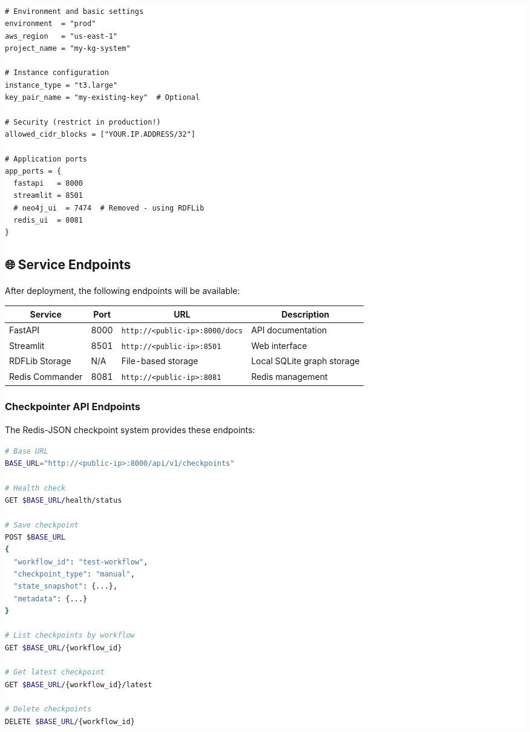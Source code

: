 ```hcl
# Environment and basic settings
environment  = "prod"
aws_region   = "us-east-1"
project_name = "my-kg-system"

# Instance configuration
instance_type = "t3.large"
key_pair_name = "my-existing-key"  # Optional

# Security (restrict in production!)
allowed_cidr_blocks = ["YOUR.IP.ADDRESS/32"]

# Application ports
app_ports = {
  fastapi   = 8000
  streamlit = 8501
  # neo4j_ui  = 7474  # Removed - using RDFLib
  redis_ui  = 8081
}
```

## 🌐 Service Endpoints

After deployment, the following endpoints will be available:

| Service | Port | URL | Description |
|---------|------|-----|-------------|
| FastAPI | 8000 | `http://<public-ip>:8000/docs` | API documentation |
| Streamlit | 8501 | `http://<public-ip>:8501` | Web interface |
| RDFLib Storage | N/A | File-based storage | Local SQLite graph storage |
| Redis Commander | 8081 | `http://<public-ip>:8081` | Redis management |

### Checkpointer API Endpoints

The Redis-JSON checkpoint system provides these endpoints:

```bash
# Base URL
BASE_URL="http://<public-ip>:8000/api/v1/checkpoints"

# Health check
GET $BASE_URL/health/status

# Save checkpoint
POST $BASE_URL
{
  "workflow_id": "test-workflow",
  "checkpoint_type": "manual",
  "state_snapshot": {...},
  "metadata": {...}
}

# List checkpoints by workflow
GET $BASE_URL/{workflow_id}

# Get latest checkpoint
GET $BASE_URL/{workflow_id}/latest

# Delete checkpoints
DELETE $BASE_URL/{workflow_id}

```